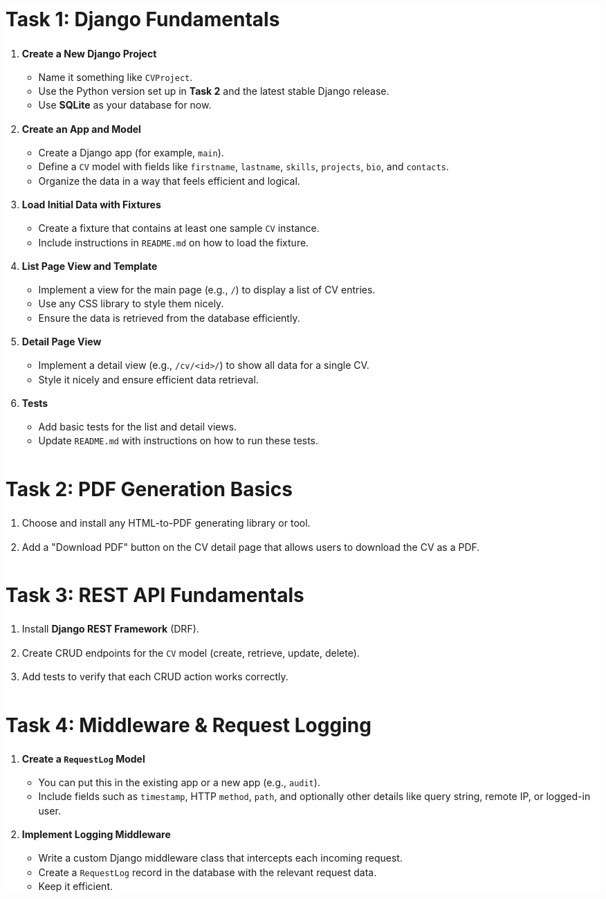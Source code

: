 # Task 1: Django Fundamentals

1. **Create a New Django Project**
   - Name it something like `CVProject`.
   - Use the Python version set up in **Task 2** and the latest stable Django release.
   - Use **SQLite** as your database for now.

2. **Create an App and Model**
   - Create a Django app (for example, `main`).
   - Define a `CV` model with fields like `firstname`, `lastname`, `skills`, `projects`, `bio`, and `contacts`.
   - Organize the data in a way that feels efficient and logical.

3. **Load Initial Data with Fixtures**
   - Create a fixture that contains at least one sample `CV` instance.
   - Include instructions in `README.md` on how to load the fixture.

4. **List Page View and Template**
   - Implement a view for the main page (e.g., `/`) to display a list of CV entries.
   - Use any CSS library to style them nicely.
   - Ensure the data is retrieved from the database efficiently.

5. **Detail Page View**
   - Implement a detail view (e.g., `/cv/<id>/`) to show all data for a single CV.
   - Style it nicely and ensure efficient data retrieval.

6. **Tests**
   - Add basic tests for the list and detail views.
   - Update `README.md` with instructions on how to run these tests.

# Task 2: PDF Generation Basics

1. Choose and install any HTML-to-PDF generating library or tool.

2. Add a "Download PDF" button on the CV detail page that allows users to download the CV as a PDF.

# Task 3: REST API Fundamentals

1. Install **Django REST Framework** (DRF).

2. Create CRUD endpoints for the `CV` model (create, retrieve, update, delete).

3. Add tests to verify that each CRUD action works correctly.

# Task 4: Middleware & Request Logging

1. **Create a `RequestLog` Model**
   - You can put this in the existing app or a new app (e.g., `audit`).
   - Include fields such as `timestamp`, HTTP `method`, `path`, and optionally other details like query string, remote IP, or logged-in user.

2. **Implement Logging Middleware**
   - Write a custom Django middleware class that intercepts each incoming request.
   - Create a `RequestLog` record in the database with the relevant request data.
   - Keep it efficient.
